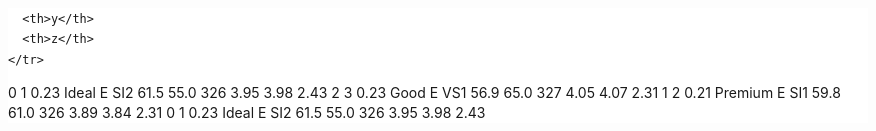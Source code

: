       <th>y</th>
      <th>z</th>
    </tr>
  </thead>
  <tbody>
    <tr>
      <th>0</th>
      <td>1</td>
      <td>0.23</td>
      <td>Ideal</td>
      <td>E</td>
      <td>SI2</td>
      <td>61.5</td>
      <td>55.0</td>
      <td>326</td>
      <td>3.95</td>
      <td>3.98</td>
      <td>2.43</td>
    </tr>
    <tr>
      <th>2</th>
      <td>3</td>
      <td>0.23</td>
      <td>Good</td>
      <td>E</td>
      <td>VS1</td>
      <td>56.9</td>
      <td>65.0</td>
      <td>327</td>
      <td>4.05</td>
      <td>4.07</td>
      <td>2.31</td>
    </tr>
    <tr>
      <th>1</th>
      <td>2</td>
      <td>0.21</td>
      <td>Premium</td>
      <td>E</td>
      <td>SI1</td>
      <td>59.8</td>
      <td>61.0</td>
      <td>326</td>
      <td>3.89</td>
      <td>3.84</td>
      <td>2.31</td>
    </tr>
    <tr>
      <th>0</th>
      <td>1</td>
      <td>0.23</td>
      <td>Ideal</td>
      <td>E</td>
      <td>SI2</td>
      <td>61.5</td>
      <td>55.0</td>
      <td>326</td>
      <td>3.95</td>
      <td>3.98</td>
      <td>2.43</td>
    </tr>
  </tbody>
</table>
</div>